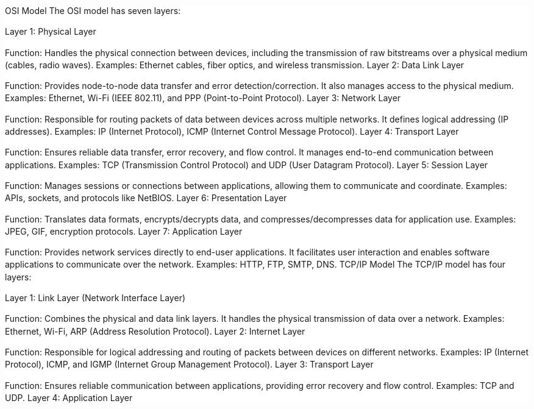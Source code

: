 



OSI Model
The OSI model has seven layers:

Layer 1: Physical Layer

Function: Handles the physical connection between devices, including the transmission of raw bitstreams over a physical medium (cables, radio waves).
Examples: Ethernet cables, fiber optics, and wireless transmission.
Layer 2: Data Link Layer

Function: Provides node-to-node data transfer and error detection/correction. It also manages access to the physical medium.
Examples: Ethernet, Wi-Fi (IEEE 802.11), and PPP (Point-to-Point Protocol).
Layer 3: Network Layer

Function: Responsible for routing packets of data between devices across multiple networks. It defines logical addressing (IP addresses).
Examples: IP (Internet Protocol), ICMP (Internet Control Message Protocol).
Layer 4: Transport Layer

Function: Ensures reliable data transfer, error recovery, and flow control. It manages end-to-end communication between applications.
Examples: TCP (Transmission Control Protocol) and UDP (User Datagram Protocol).
Layer 5: Session Layer

Function: Manages sessions or connections between applications, allowing them to communicate and coordinate.
Examples: APIs, sockets, and protocols like NetBIOS.
Layer 6: Presentation Layer

Function: Translates data formats, encrypts/decrypts data, and compresses/decompresses data for application use.
Examples: JPEG, GIF, encryption protocols.
Layer 7: Application Layer

Function: Provides network services directly to end-user applications. It facilitates user interaction and enables software applications to communicate over the network.
Examples: HTTP, FTP, SMTP, DNS.
TCP/IP Model
The TCP/IP model has four layers:

Layer 1: Link Layer (Network Interface Layer)

Function: Combines the physical and data link layers. It handles the physical transmission of data over a network.
Examples: Ethernet, Wi-Fi, ARP (Address Resolution Protocol).
Layer 2: Internet Layer

Function: Responsible for logical addressing and routing of packets between devices on different networks.
Examples: IP (Internet Protocol), ICMP, and IGMP (Internet Group Management Protocol).
Layer 3: Transport Layer

Function: Ensures reliable communication between applications, providing error recovery and flow control.
Examples: TCP and UDP.
Layer 4: Application Layer
